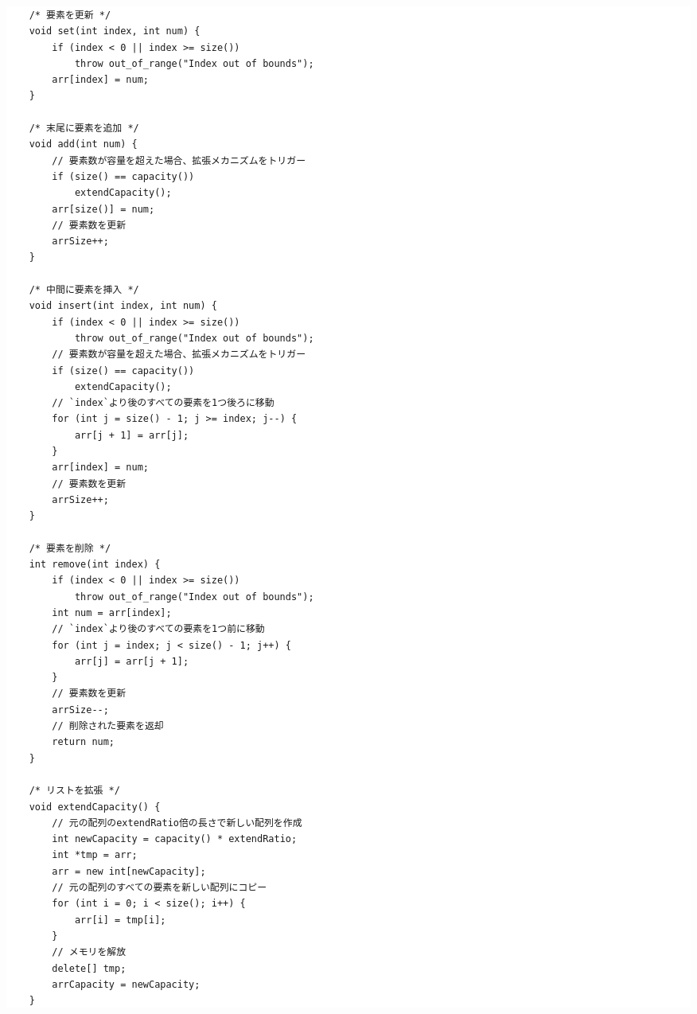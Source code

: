         /* 要素を更新 */
        void set(int index, int num) {
            if (index < 0 || index >= size())
                throw out_of_range("Index out of bounds");
            arr[index] = num;
        }

        /* 末尾に要素を追加 */
        void add(int num) {
            // 要素数が容量を超えた場合、拡張メカニズムをトリガー
            if (size() == capacity())
                extendCapacity();
            arr[size()] = num;
            // 要素数を更新
            arrSize++;
        }

        /* 中間に要素を挿入 */
        void insert(int index, int num) {
            if (index < 0 || index >= size())
                throw out_of_range("Index out of bounds");
            // 要素数が容量を超えた場合、拡張メカニズムをトリガー
            if (size() == capacity())
                extendCapacity();
            // `index`より後のすべての要素を1つ後ろに移動
            for (int j = size() - 1; j >= index; j--) {
                arr[j + 1] = arr[j];
            }
            arr[index] = num;
            // 要素数を更新
            arrSize++;
        }

        /* 要素を削除 */
        int remove(int index) {
            if (index < 0 || index >= size())
                throw out_of_range("Index out of bounds");
            int num = arr[index];
            // `index`より後のすべての要素を1つ前に移動
            for (int j = index; j < size() - 1; j++) {
                arr[j] = arr[j + 1];
            }
            // 要素数を更新
            arrSize--;
            // 削除された要素を返却
            return num;
        }

        /* リストを拡張 */
        void extendCapacity() {
            // 元の配列のextendRatio倍の長さで新しい配列を作成
            int newCapacity = capacity() * extendRatio;
            int *tmp = arr;
            arr = new int[newCapacity];
            // 元の配列のすべての要素を新しい配列にコピー
            for (int i = 0; i < size(); i++) {
                arr[i] = tmp[i];
            }
            // メモリを解放
            delete[] tmp;
            arrCapacity = newCapacity;
        }
